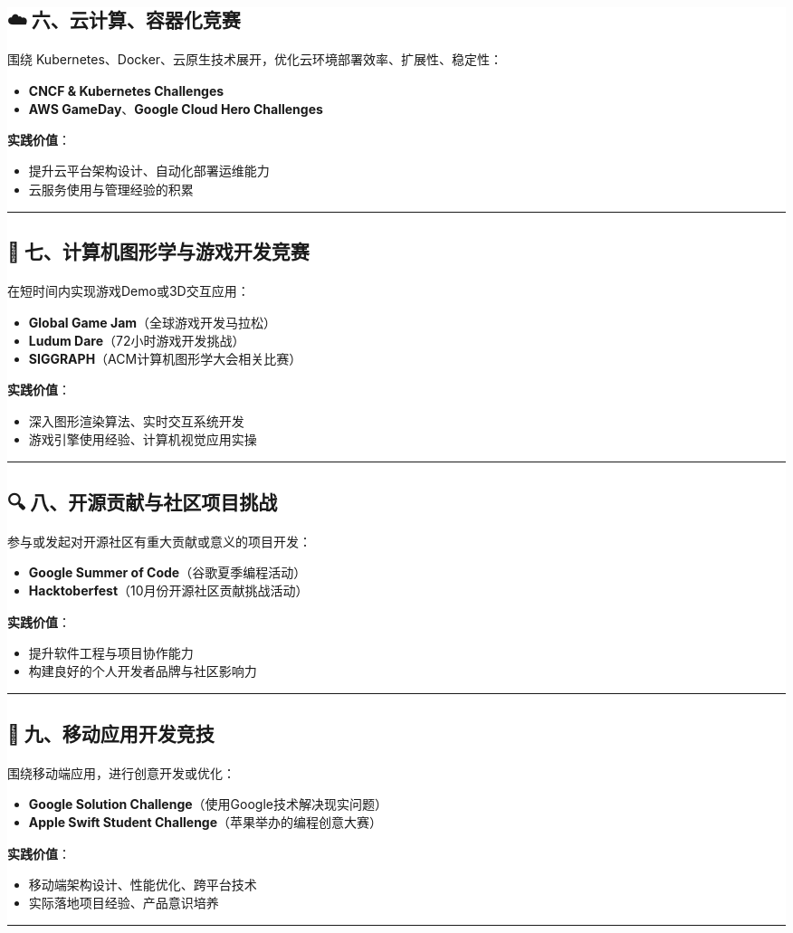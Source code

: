 ## ☁️ 六、云计算、容器化竞赛

围绕 Kubernetes、Docker、云原生技术展开，优化云环境部署效率、扩展性、稳定性：

- **CNCF & Kubernetes Challenges**
- **AWS GameDay**、**Google Cloud Hero Challenges**

**实践价值**：

- 提升云平台架构设计、自动化部署运维能力
- 云服务使用与管理经验的积累

---

## 🎲 七、计算机图形学与游戏开发竞赛

在短时间内实现游戏Demo或3D交互应用：

- **Global Game Jam**（全球游戏开发马拉松）
- **Ludum Dare**（72小时游戏开发挑战）
- **SIGGRAPH**（ACM计算机图形学大会相关比赛）

**实践价值**：

- 深入图形渲染算法、实时交互系统开发
- 游戏引擎使用经验、计算机视觉应用实操

---

## 🔍 八、开源贡献与社区项目挑战

参与或发起对开源社区有重大贡献或意义的项目开发：

- **Google Summer of Code**（谷歌夏季编程活动）
- **Hacktoberfest**（10月份开源社区贡献挑战活动）

**实践价值**：

- 提升软件工程与项目协作能力
- 构建良好的个人开发者品牌与社区影响力

---

## 📱 九、移动应用开发竞技

围绕移动端应用，进行创意开发或优化：

- **Google Solution Challenge**（使用Google技术解决现实问题）
- **Apple Swift Student Challenge**（苹果举办的编程创意大赛）

**实践价值**：

- 移动端架构设计、性能优化、跨平台技术
- 实际落地项目经验、产品意识培养

---
